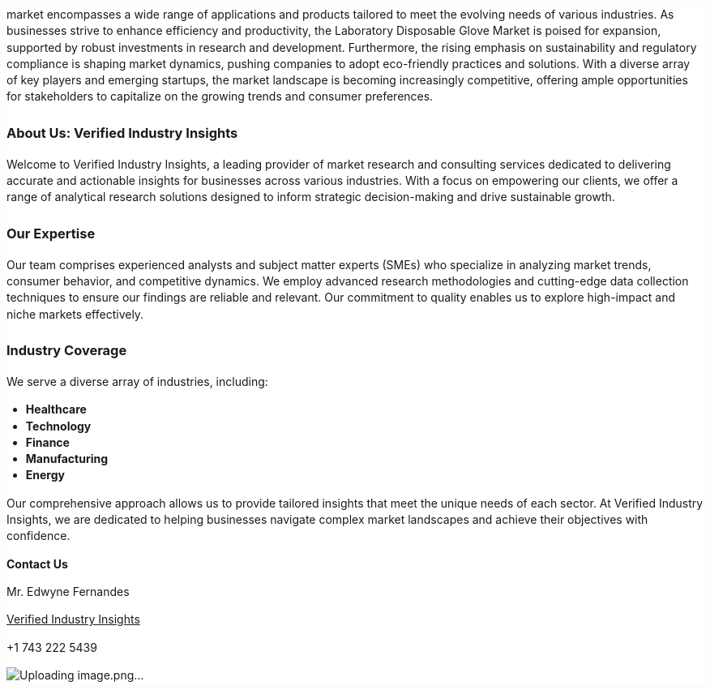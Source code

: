 market encompasses a wide range of applications and products tailored to meet the evolving needs of various industries. As businesses strive to enhance efficiency and productivity, the Laboratory Disposable Glove Market is poised for expansion, supported by robust investments in research and development. Furthermore, the rising emphasis on sustainability and regulatory compliance is shaping market dynamics, pushing companies to adopt eco-friendly practices and solutions. With a diverse array of key players and emerging startups, the market landscape is becoming increasingly competitive, offering ample opportunities for stakeholders to capitalize on the growing trends and consumer preferences.</p><h3>About Us: Verified Industry Insights</h3><p>Welcome to Verified Industry Insights, a leading provider of market research and consulting services dedicated to delivering accurate and actionable insights for businesses across various industries. With a focus on empowering our clients, we offer a range of analytical research solutions designed to inform strategic decision-making and drive sustainable growth.</p><h3>Our Expertise</h3><p>Our team comprises experienced analysts and subject matter experts (SMEs) who specialize in analyzing market trends, consumer behavior, and competitive dynamics. We employ advanced research methodologies and cutting-edge data collection techniques to ensure our findings are reliable and relevant. Our commitment to quality enables us to explore high-impact and niche markets effectively.</p><h3>Industry Coverage</h3><p>We serve a diverse array of industries, including:</p><ul><li><strong>Healthcare</strong></li><li><strong>Technology</strong></li><li><strong>Finance</strong></li><li><strong>Manufacturing</strong></li><li><strong>Energy</strong></li></ul><p>Our comprehensive approach allows us to provide tailored insights that meet the unique needs of each sector. At Verified Industry Insights, we are dedicated to helping businesses navigate complex market landscapes and achieve their objectives with confidence.</p><p><strong>Contact Us</strong></p><p>Mr. Edwyne Fernandes</p><p><a href="https://www.verifiedindustryinsights.com/">Verified Industry Insights</a></p><p>+1 743 222 5439</p>
![Uploading image.png…]()
